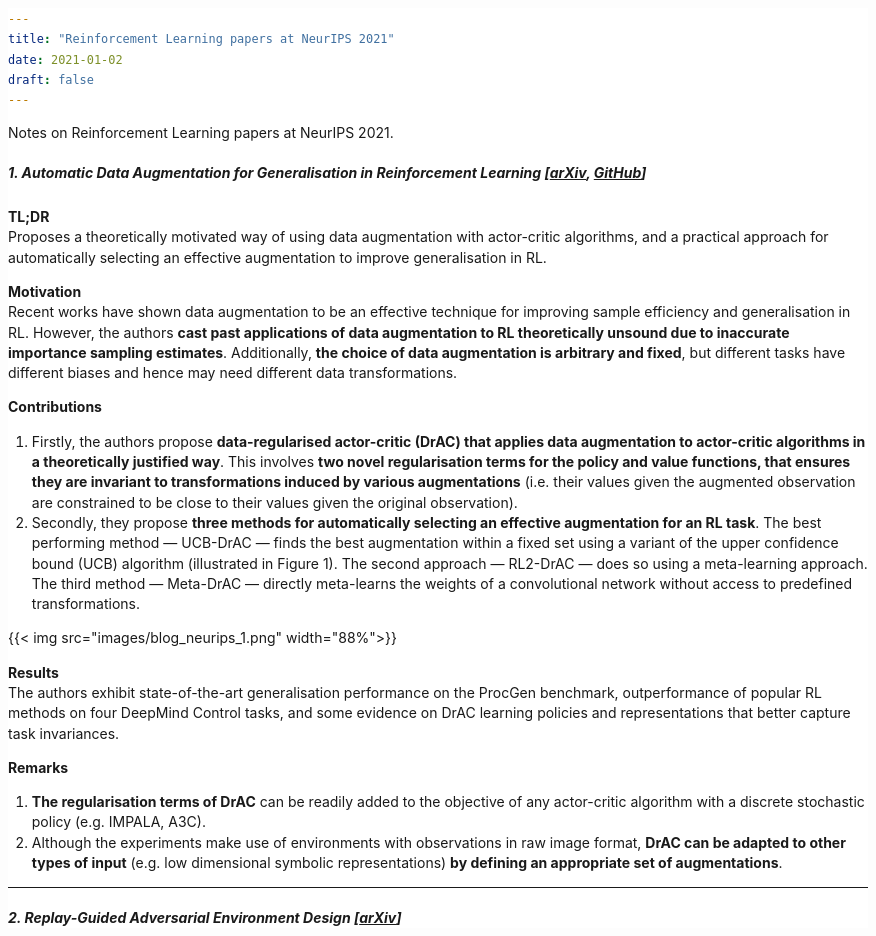 ```yaml
---
title: "Reinforcement Learning papers at NeurIPS 2021"
date: 2021-01-02
draft: false
---
```


Notes on Reinforcement Learning papers at NeurIPS 2021.

##### 1. Automatic Data Augmentation for Generalisation in Reinforcement Learning [[arXiv](https://arxiv.org/abs/2006.12862), [GitHub](https://github.com/rraileanu/auto-drac)]

**TL;DR**  
Proposes a theoretically motivated way of using data augmentation with actor-critic algorithms, and a practical approach for automatically selecting an effective augmentation to improve generalisation in RL.

**Motivation**  
Recent works have shown data augmentation to be an effective technique for improving sample efficiency and generalisation in RL. However, the authors **cast past applications of data augmentation to RL theoretically unsound due to inaccurate importance sampling estimates**. Additionally, **the choice of data augmentation is arbitrary and fixed**, but different tasks have different biases and hence may need different data transformations.

**Contributions**
1. Firstly, the authors propose **data-regularised actor-critic (DrAC) that applies data augmentation to actor-critic algorithms in a theoretically justified way**. This involves **two novel regularisation terms for the policy and value functions, that ensures they are invariant to transformations induced by various augmentations** (i.e. their values given the augmented observation are constrained to be close to their values given the original observation).
2. Secondly, they propose **three methods for automatically selecting an effective augmentation for an RL task**. The best performing method — UCB-DrAC — finds the best augmentation within a fixed set using a variant of the upper confidence bound (UCB) algorithm (illustrated in Figure 1). The second approach — RL2-DrAC — does so using a meta-learning approach. The third method — Meta-DrAC — directly meta-learns the weights of a convolutional network without access to predefined transformations.

{{< img src="images/blog_neurips_1.png" width="88%">}}

**Results**  
The authors exhibit state-of-the-art generalisation performance on the ProcGen benchmark, outperformance of popular RL methods on four DeepMind Control tasks, and some evidence on DrAC learning policies and representations that better capture task invariances.

**Remarks**
1. **The regularisation terms of DrAC** can be readily added to the objective of any actor-critic algorithm with a discrete stochastic policy (e.g. IMPALA, A3C).
2. Although the experiments make use of environments with observations in raw image format, **DrAC can be adapted to other types of input** (e.g. low dimensional symbolic representations) **by defining an appropriate set of augmentations**.

---

##### 2. Replay-Guided Adversarial Environment Design [[arXiv](https://arxiv.org/pdf/2110.02439.pdf)]
